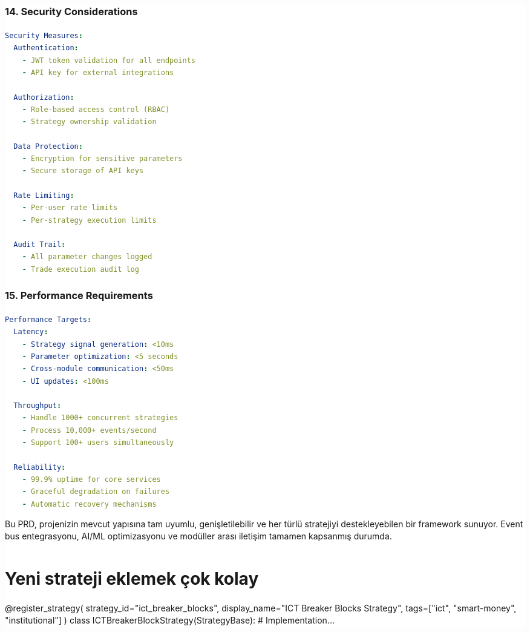 ### 14. Security Considerations

```yaml
Security Measures:
  Authentication:
    - JWT token validation for all endpoints
    - API key for external integrations
    
  Authorization:
    - Role-based access control (RBAC)
    - Strategy ownership validation
    
  Data Protection:
    - Encryption for sensitive parameters
    - Secure storage of API keys
    
  Rate Limiting:
    - Per-user rate limits
    - Per-strategy execution limits
    
  Audit Trail:
    - All parameter changes logged
    - Trade execution audit log
```

### 15. Performance Requirements

```yaml
Performance Targets:
  Latency:
    - Strategy signal generation: <10ms
    - Parameter optimization: <5 seconds
    - Cross-module communication: <50ms
    - UI updates: <100ms
    
  Throughput:
    - Handle 1000+ concurrent strategies
    - Process 10,000+ events/second
    - Support 100+ users simultaneously
    
  Reliability:
    - 99.9% uptime for core services
    - Graceful degradation on failures
    - Automatic recovery mechanisms
```

Bu PRD, projenizin mevcut yapısına tam uyumlu, genişletilebilir ve her türlü stratejiyi destekleyebilen bir framework sunuyor. Event bus entegrasyonu, AI/ML optimizasyonu ve modüller arası iletişim tamamen kapsanmış durumda. 

# Yeni strateji eklemek çok kolay
@register_strategy(
    strategy_id="ict_breaker_blocks",
    display_name="ICT Breaker Blocks Strategy",
    tags=["ict", "smart-money", "institutional"]
)
class ICTBreakerBlockStrategy(StrategyBase):
    # Implementation... 